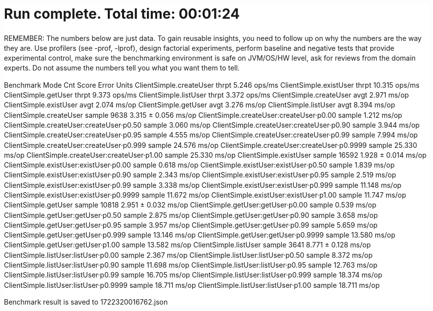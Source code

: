 # Run complete. Total time: 00:01:24

REMEMBER: The numbers below are just data. To gain reusable insights, you need to follow up on
why the numbers are the way they are. Use profilers (see -prof, -lprof), design factorial
experiments, perform baseline and negative tests that provide experimental control, make sure
the benchmarking environment is safe on JVM/OS/HW level, ask for reviews from the domain experts.
Do not assume the numbers tell you what you want them to tell.

Benchmark                                     Mode    Cnt   Score   Error   Units
ClientSimple.createUser                      thrpt          5.246          ops/ms
ClientSimple.existUser                       thrpt         10.315          ops/ms
ClientSimple.getUser                         thrpt          9.373          ops/ms
ClientSimple.listUser                        thrpt          3.372          ops/ms
ClientSimple.createUser                       avgt          2.971           ms/op
ClientSimple.existUser                        avgt          2.074           ms/op
ClientSimple.getUser                          avgt          3.276           ms/op
ClientSimple.listUser                         avgt          8.394           ms/op
ClientSimple.createUser                     sample   9638   3.315 ± 0.056   ms/op
ClientSimple.createUser:createUser·p0.00    sample          1.212           ms/op
ClientSimple.createUser:createUser·p0.50    sample          3.060           ms/op
ClientSimple.createUser:createUser·p0.90    sample          3.944           ms/op
ClientSimple.createUser:createUser·p0.95    sample          4.555           ms/op
ClientSimple.createUser:createUser·p0.99    sample          7.994           ms/op
ClientSimple.createUser:createUser·p0.999   sample         24.576           ms/op
ClientSimple.createUser:createUser·p0.9999  sample         25.330           ms/op
ClientSimple.createUser:createUser·p1.00    sample         25.330           ms/op
ClientSimple.existUser                      sample  16592   1.928 ± 0.014   ms/op
ClientSimple.existUser:existUser·p0.00      sample          0.618           ms/op
ClientSimple.existUser:existUser·p0.50      sample          1.839           ms/op
ClientSimple.existUser:existUser·p0.90      sample          2.343           ms/op
ClientSimple.existUser:existUser·p0.95      sample          2.519           ms/op
ClientSimple.existUser:existUser·p0.99      sample          3.338           ms/op
ClientSimple.existUser:existUser·p0.999     sample         11.148           ms/op
ClientSimple.existUser:existUser·p0.9999    sample         11.672           ms/op
ClientSimple.existUser:existUser·p1.00      sample         11.747           ms/op
ClientSimple.getUser                        sample  10818   2.951 ± 0.032   ms/op
ClientSimple.getUser:getUser·p0.00          sample          0.539           ms/op
ClientSimple.getUser:getUser·p0.50          sample          2.875           ms/op
ClientSimple.getUser:getUser·p0.90          sample          3.658           ms/op
ClientSimple.getUser:getUser·p0.95          sample          3.957           ms/op
ClientSimple.getUser:getUser·p0.99          sample          5.659           ms/op
ClientSimple.getUser:getUser·p0.999         sample         13.146           ms/op
ClientSimple.getUser:getUser·p0.9999        sample         13.580           ms/op
ClientSimple.getUser:getUser·p1.00          sample         13.582           ms/op
ClientSimple.listUser                       sample   3641   8.771 ± 0.128   ms/op
ClientSimple.listUser:listUser·p0.00        sample          2.367           ms/op
ClientSimple.listUser:listUser·p0.50        sample          8.372           ms/op
ClientSimple.listUser:listUser·p0.90        sample         11.698           ms/op
ClientSimple.listUser:listUser·p0.95        sample         12.763           ms/op
ClientSimple.listUser:listUser·p0.99        sample         16.705           ms/op
ClientSimple.listUser:listUser·p0.999       sample         18.374           ms/op
ClientSimple.listUser:listUser·p0.9999      sample         18.711           ms/op
ClientSimple.listUser:listUser·p1.00        sample         18.711           ms/op

Benchmark result is saved to 1722320016762.json
